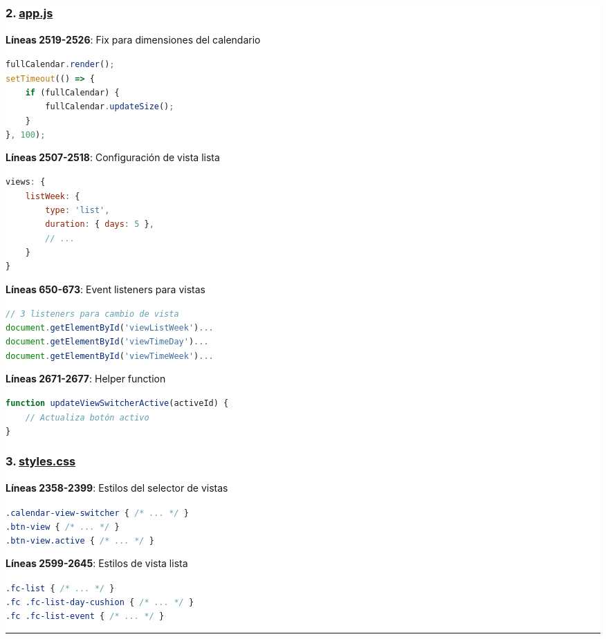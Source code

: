 ### 2. [app.js](appcalendario/app.js)

**Líneas 2519-2526**: Fix para dimensiones del calendario
```javascript
fullCalendar.render();
setTimeout(() => {
    if (fullCalendar) {
        fullCalendar.updateSize();
    }
}, 100);
```

**Líneas 2507-2518**: Configuración de vista lista
```javascript
views: {
    listWeek: {
        type: 'list',
        duration: { days: 5 },
        // ...
    }
}
```

**Líneas 650-673**: Event listeners para vistas
```javascript
// 3 listeners para cambio de vista
document.getElementById('viewListWeek')...
document.getElementById('viewTimeDay')...
document.getElementById('viewTimeWeek')...
```

**Líneas 2671-2677**: Helper function
```javascript
function updateViewSwitcherActive(activeId) {
    // Actualiza botón activo
}
```

### 3. [styles.css](appcalendario/styles.css)

**Líneas 2358-2399**: Estilos del selector de vistas
```css
.calendar-view-switcher { /* ... */ }
.btn-view { /* ... */ }
.btn-view.active { /* ... */ }
```

**Líneas 2599-2645**: Estilos de vista lista
```css
.fc-list { /* ... */ }
.fc .fc-list-day-cushion { /* ... */ }
.fc .fc-list-event { /* ... */ }
```

---

